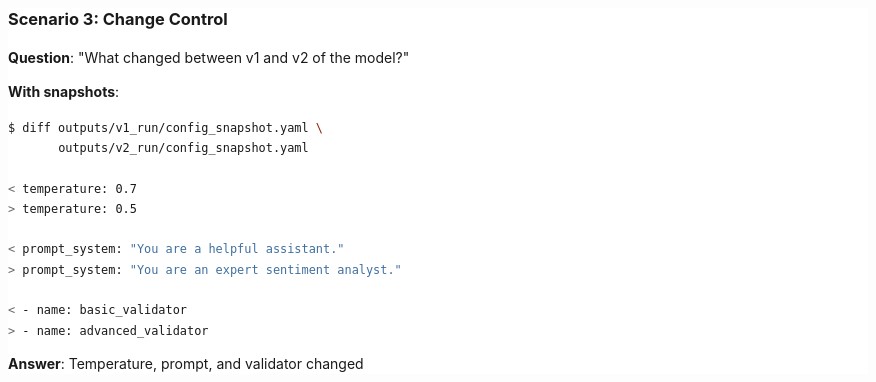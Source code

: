 ### Scenario 3: Change Control

**Question**: "What changed between v1 and v2 of the model?"

**With snapshots**:

```bash
$ diff outputs/v1_run/config_snapshot.yaml \
       outputs/v2_run/config_snapshot.yaml

< temperature: 0.7
> temperature: 0.5

< prompt_system: "You are a helpful assistant."
> prompt_system: "You are an expert sentiment analyst."

< - name: basic_validator
> - name: advanced_validator
```

**Answer**: Temperature, prompt, and validator changed
